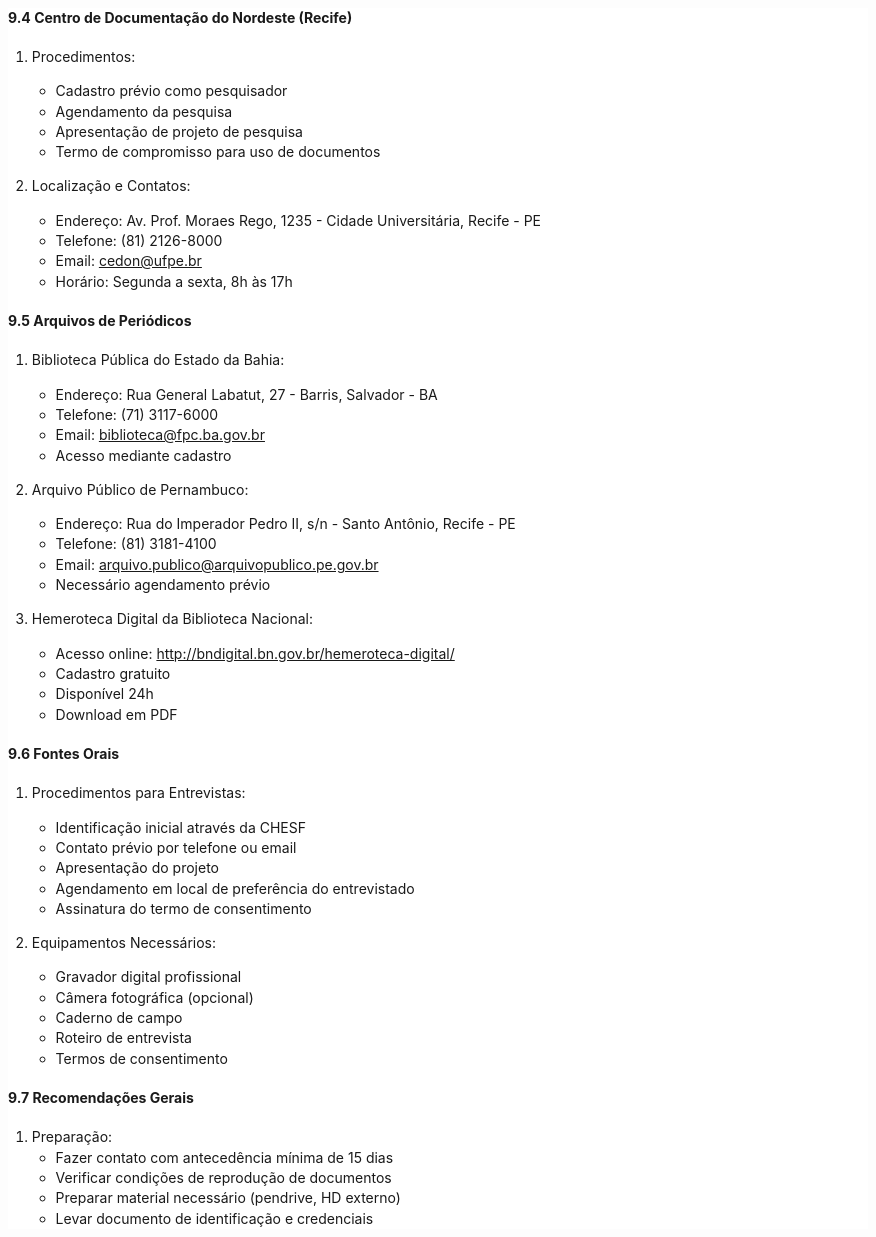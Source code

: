 #### 9.4 Centro de Documentação do Nordeste (Recife)
1. Procedimentos:
   - Cadastro prévio como pesquisador
   - Agendamento da pesquisa
   - Apresentação de projeto de pesquisa
   - Termo de compromisso para uso de documentos

2. Localização e Contatos:
   - Endereço: Av. Prof. Moraes Rego, 1235 - Cidade Universitária, Recife - PE
   - Telefone: (81) 2126-8000
   - Email: cedon@ufpe.br
   - Horário: Segunda a sexta, 8h às 17h

#### 9.5 Arquivos de Periódicos
1. Biblioteca Pública do Estado da Bahia:
   - Endereço: Rua General Labatut, 27 - Barris, Salvador - BA
   - Telefone: (71) 3117-6000
   - Email: biblioteca@fpc.ba.gov.br
   - Acesso mediante cadastro

2. Arquivo Público de Pernambuco:
   - Endereço: Rua do Imperador Pedro II, s/n - Santo Antônio, Recife - PE
   - Telefone: (81) 3181-4100
   - Email: arquivo.publico@arquivopublico.pe.gov.br
   - Necessário agendamento prévio

3. Hemeroteca Digital da Biblioteca Nacional:
   - Acesso online: http://bndigital.bn.gov.br/hemeroteca-digital/
   - Cadastro gratuito
   - Disponível 24h
   - Download em PDF

#### 9.6 Fontes Orais
1. Procedimentos para Entrevistas:
   - Identificação inicial através da CHESF
   - Contato prévio por telefone ou email
   - Apresentação do projeto
   - Agendamento em local de preferência do entrevistado
   - Assinatura do termo de consentimento

2. Equipamentos Necessários:
   - Gravador digital profissional
   - Câmera fotográfica (opcional)
   - Caderno de campo
   - Roteiro de entrevista
   - Termos de consentimento

#### 9.7 Recomendações Gerais
1. Preparação:
   - Fazer contato com antecedência mínima de 15 dias
   - Verificar condições de reprodução de documentos
   - Preparar material necessário (pendrive, HD externo)
   - Levar documento de identificação e credenciais
